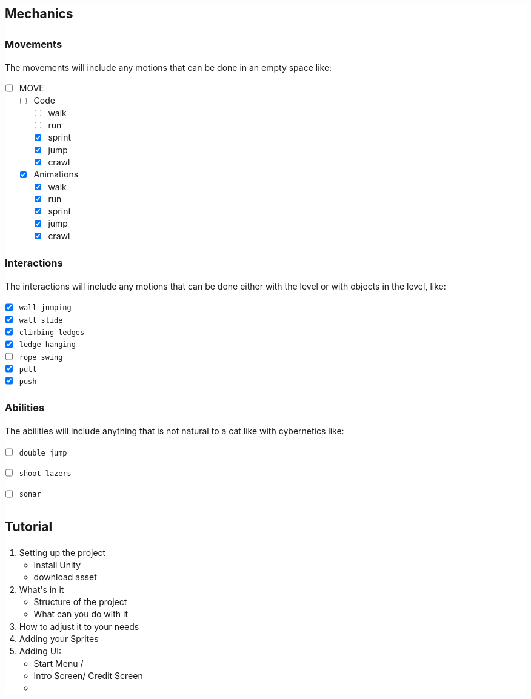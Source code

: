 
## Mechanics
### Movements
The movements will include any motions that can be done in an empty space like:

- [ ] MOVE
	- [ ] Code
		- [ ] walk
		- [ ] run
		- [x] sprint
		- [x] jump
		- [x] crawl
	- [x] Animations
		- [x] walk
		- [x] run
		- [x] sprint
		- [x] jump
		- [x] crawl

### Interactions
The interactions will include any motions that can be done either with the level or with objects in the level, like:
- [x] `wall jumping`
- [x] `wall slide`
- [x] `climbing ledges`
- [x] `ledge hanging`
- [ ] `rope swing`
- [x] `pull`
- [x] `push`

### Abilities 
The abilities will include anything that is not natural to a cat like with cybernetics like:
- [ ] `double jump`
- [ ] `shoot lazers`
- [ ] `sonar`


## Tutorial
1. Setting up the project
	- Install Unity
	- download asset
2. What's in it
	- Structure of the project
	- What can you do with it
3. How to adjust it to your needs
4. Adding your Sprites
5. Adding UI:
	- Start Menu / 
	- Intro Screen/ Credit Screen
	- 


[^1]: Need to find a way to save the progress. maybe just the level
[^2]: Don't overwhelm the player, just show necessary for completing the next level